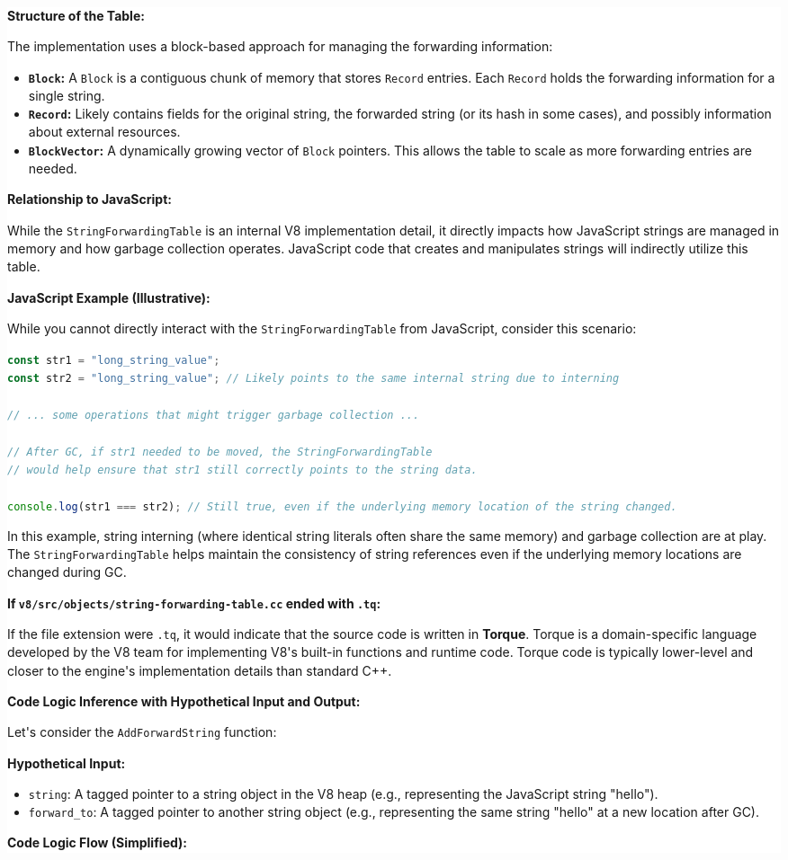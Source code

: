 **Structure of the Table:**

The implementation uses a block-based approach for managing the forwarding information:

* **`Block`:**  A `Block` is a contiguous chunk of memory that stores `Record` entries. Each `Record` holds the forwarding information for a single string.
* **`Record`:**  Likely contains fields for the original string, the forwarded string (or its hash in some cases), and possibly information about external resources.
* **`BlockVector`:**  A dynamically growing vector of `Block` pointers. This allows the table to scale as more forwarding entries are needed.

**Relationship to JavaScript:**

While the `StringForwardingTable` is an internal V8 implementation detail, it directly impacts how JavaScript strings are managed in memory and how garbage collection operates. JavaScript code that creates and manipulates strings will indirectly utilize this table.

**JavaScript Example (Illustrative):**

While you cannot directly interact with the `StringForwardingTable` from JavaScript, consider this scenario:

```javascript
const str1 = "long_string_value";
const str2 = "long_string_value"; // Likely points to the same internal string due to interning

// ... some operations that might trigger garbage collection ...

// After GC, if str1 needed to be moved, the StringForwardingTable 
// would help ensure that str1 still correctly points to the string data.

console.log(str1 === str2); // Still true, even if the underlying memory location of the string changed.
```

In this example, string interning (where identical string literals often share the same memory) and garbage collection are at play. The `StringForwardingTable` helps maintain the consistency of string references even if the underlying memory locations are changed during GC.

**If `v8/src/objects/string-forwarding-table.cc` ended with `.tq`:**

If the file extension were `.tq`, it would indicate that the source code is written in **Torque**. Torque is a domain-specific language developed by the V8 team for implementing V8's built-in functions and runtime code. Torque code is typically lower-level and closer to the engine's implementation details than standard C++.

**Code Logic Inference with Hypothetical Input and Output:**

Let's consider the `AddForwardString` function:

**Hypothetical Input:**

* `string`: A tagged pointer to a string object in the V8 heap (e.g., representing the JavaScript string "hello").
* `forward_to`: A tagged pointer to another string object (e.g., representing the same string "hello" at a new location after GC).

**Code Logic Flow (Simplified):**
